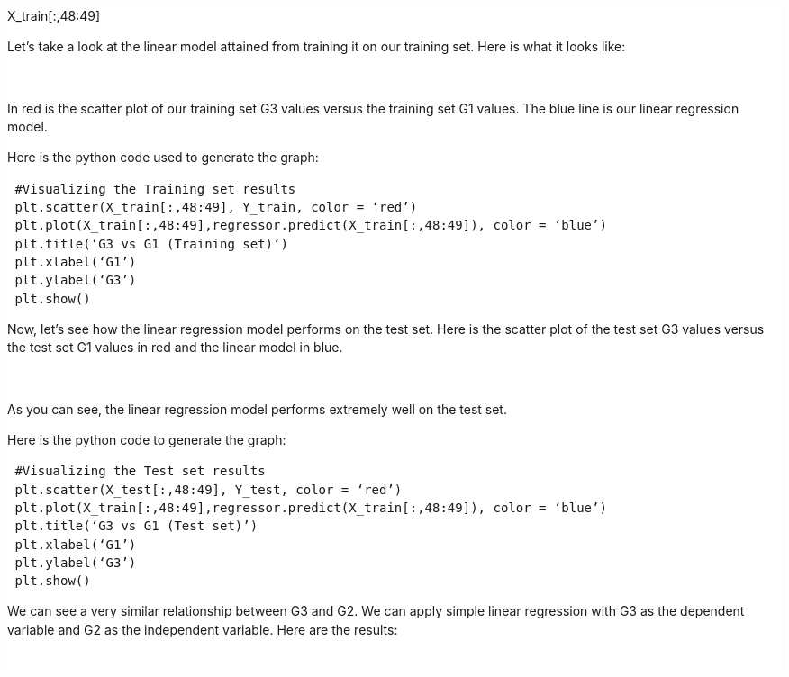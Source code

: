  X_train[:,48:49]</pre>



<p> Let’s take a look at the linear model attained from training it on our training set. Here is what it looks like: </p>



<figure class="wp-block-image"><img src="https://miro.medium.com/max/528/1*xDEH-j6sc3jmwgfnxkkYRw.png" alt=""/></figure>



<p>In red is the scatter plot of our training set G3 values versus the training set G1 values. The blue line is our linear regression model.</p>



<p>Here is the python code used to generate the graph:</p>



<pre class="wp-block-preformatted"> #Visualizing the Training set results
 plt.scatter(X_train[:,48:49], Y_train, color = ‘red’)
 plt.plot(X_train[:,48:49],regressor.predict(X_train[:,48:49]), color = ‘blue’)
 plt.title(‘G3 vs G1 (Training set)’)
 plt.xlabel(‘G1’)
 plt.ylabel(‘G3’)
 plt.show()</pre>



<p> Now, let’s see how the linear regression model performs on the test set. Here is the scatter plot of the test set G3 values versus the test set G1 values in red and the linear model in blue. </p>



<figure class="wp-block-image"><img src="https://miro.medium.com/max/528/1*RsSTq6Wx2yZBlGNlXJ5J2Q.png" alt=""/></figure>



<p>As you can see, the linear regression model performs extremely well on the test set.</p>



<p>Here is the python code to generate the graph:</p>



<pre class="wp-block-preformatted"> #Visualizing the Test set results
 plt.scatter(X_test[:,48:49], Y_test, color = ‘red’)
 plt.plot(X_train[:,48:49],regressor.predict(X_train[:,48:49]), color = ‘blue’)
 plt.title(‘G3 vs G1 (Test set)’)
 plt.xlabel(‘G1’)
 plt.ylabel(‘G3’)
 plt.show()</pre>



<p> We can see a very similar relationship between G3 and G2. We can apply simple linear regression with G3 as the dependent variable and G2 as the independent variable. Here are the results: </p>



<figure class="wp-block-image"><img src="https://miro.medium.com/max/515/1*GtH4YyzDHIjM9H4nwVpgUg.png" alt=""/></figure>
